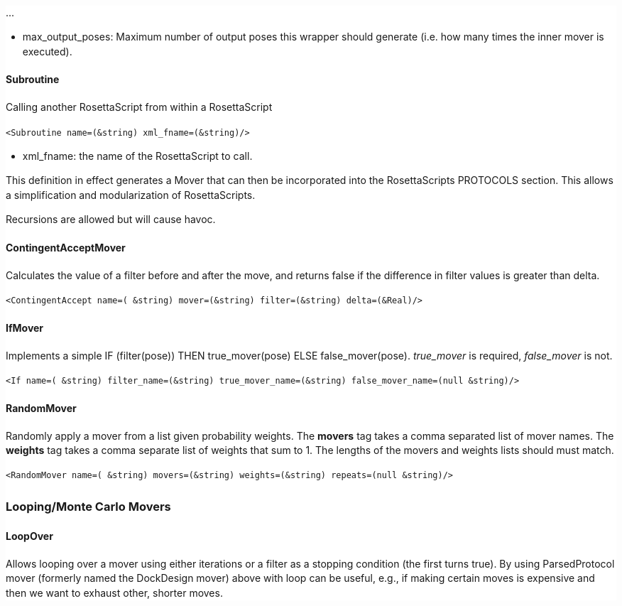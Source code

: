 <MultipleOutputWrapper name=(&string) max_output_poses=(&integer)>
    <ROSETTASCRIPTS>
        ...
    </ROSETTASCRIPTS>
</MultipleOutputWrapper>

-   max\_output\_poses: Maximum number of output poses this wrapper should generate (i.e. how many times the inner mover is executed).

#### Subroutine

Calling another RosettaScript from within a RosettaScript

```
<Subroutine name=(&string) xml_fname=(&string)/>
```

-   xml\_fname: the name of the RosettaScript to call.

This definition in effect generates a Mover that can then be incorporated into the RosettaScripts PROTOCOLS section. This allows a simplification and modularization of RosettaScripts.

Recursions are allowed but will cause havoc.

#### ContingentAcceptMover

Calculates the value of a filter before and after the move, and returns false if the difference in filter values is greater than delta.

```
<ContingentAccept name=( &string) mover=(&string) filter=(&string) delta=(&Real)/>
```

#### IfMover

Implements a simple IF (filter(pose)) THEN true\_mover(pose) ELSE false\_mover(pose). *true\_mover* is required, *false\_mover* is not.

```
<If name=( &string) filter_name=(&string) true_mover_name=(&string) false_mover_name=(null &string)/>
```

#### RandomMover

Randomly apply a mover from a list given probability weights. The **movers** tag takes a comma separated list of mover names. The **weights** tag takes a comma separate list of weights that sum to 1. The lengths of the movers and weights lists should must match.

```
<RandomMover name=( &string) movers=(&string) weights=(&string) repeats=(null &string)/>
```

### Looping/Monte Carlo Movers

#### LoopOver

Allows looping over a mover using either iterations or a filter as a stopping condition (the first turns true). By using ParsedProtocol mover (formerly named the DockDesign mover) above with loop can be useful, e.g., if making certain moves is expensive and then we want to exhaust other, shorter moves.
